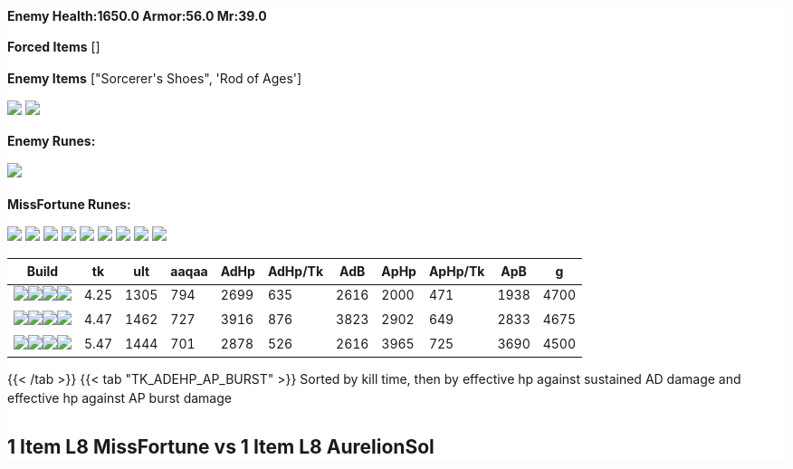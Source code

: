 **Enemy Health:1650.0 Armor:56.0 Mr:39.0**


**Forced Items** []








**Enemy Items** ["Sorcerer's Shoes", 'Rod of Ages']





![](/item/3020.png)
![](/item/6657.png)



**Enemy Runes:**





![](/StatMods/StatModsArmorIcon.png)



**MissFortune Runes:**


![](/Styles/Precision/PressTheAttack/PressTheAttack.png)
![](/Styles/Precision/Overheal.png)
![](/Styles/Precision/LegendAlacrity/LegendAlacrity.png)
![](/Styles/Precision/CoupDeGrace/CoupDeGrace.png)
![](/Styles/Sorcery/AbsoluteFocus/AbsoluteFocus.png)
![](/Styles/Sorcery/GatheringStorm/GatheringStorm.png)
![](/StatMods/StatModsAdaptiveForceIcon.png)
![](/StatMods/StatModsAdaptiveForceIcon.png)
![](/StatMods/StatModsArmorIcon.png)





 Build |tk|ult|aaqaa|AdHp|AdHp/Tk|AdB|ApHp|ApHp/Tk|ApB|g
-|-|-|-|-|-|-|-|-|-|-
![](/item/6672.png)![](/item/1053.png)![](/item/1055.png)![](/item/1036.png)|4.25|1305|794|2699|635|2616|2000|471|1938|4700
![](/item/6673.png)![](/item/1055.png)![](/item/1037.png)![](/item/1036.png)|4.47|1462|727|3916|876|3823|2902|649|2833|4675
![](/item/3156.png)![](/item/1053.png)![](/item/1055.png)![](/item/1036.png)|5.47|1444|701|2878|526|2616|3965|725|3690|4500
{{< /tab >}}
{{< tab "TK_ADEHP_AP_BURST" >}}
Sorted by kill time, then by effective hp against sustained AD damage and effective hp against AP burst damage
## 1 Item L8 MissFortune vs 1 Item L8 AurelionSol
